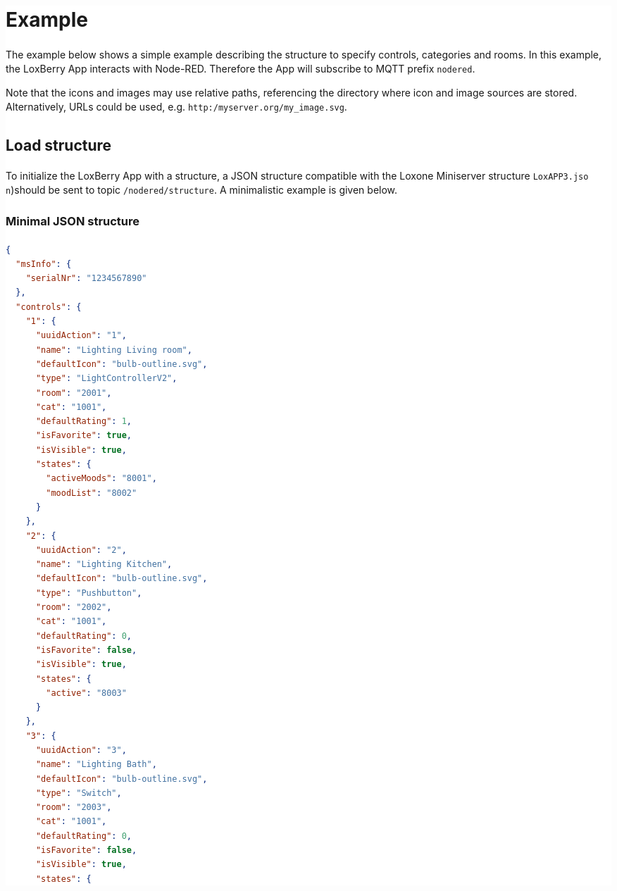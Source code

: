 # Example

The example below shows a simple example describing the structure to specify controls, categories and rooms. In this example, the LoxBerry App interacts with  Node-RED. Therefore the App will subscribe to MQTT prefix `nodered`.

Note that the icons and images may use relative paths, referencing the directory where icon and image sources are stored. Alternatively, URLs could be used, e.g. `http:/myserver.org/my_image.svg`.

## Load structure

To initialize the LoxBerry App with a structure, a JSON structure compatible with the Loxone Miniserver structure `LoxAPP3.json`)should be sent to topic `/nodered/structure`. A minimalistic example is given below.

### Minimal JSON structure

```json
{
  "msInfo": {
    "serialNr": "1234567890"
  },
  "controls": {
    "1": {
      "uuidAction": "1",
      "name": "Lighting Living room",
      "defaultIcon": "bulb-outline.svg",
      "type": "LightControllerV2",
      "room": "2001",
      "cat": "1001",
      "defaultRating": 1,
      "isFavorite": true,
      "isVisible": true,
      "states": {
        "activeMoods": "8001",
        "moodList": "8002"
      }
    },
    "2": {
      "uuidAction": "2",
      "name": "Lighting Kitchen",
      "defaultIcon": "bulb-outline.svg",
      "type": "Pushbutton",
      "room": "2002",
      "cat": "1001",
      "defaultRating": 0,
      "isFavorite": false,
      "isVisible": true,
      "states": {
        "active": "8003"
      }
    },
    "3": {
      "uuidAction": "3",
      "name": "Lighting Bath",
      "defaultIcon": "bulb-outline.svg",
      "type": "Switch",
      "room": "2003",
      "cat": "1001",
      "defaultRating": 0,
      "isFavorite": false,
      "isVisible": true,
      "states": {
```